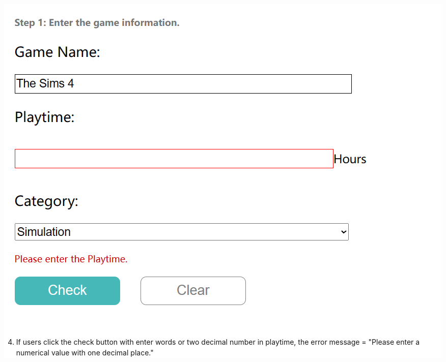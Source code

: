 ![3](README_picture/errorMessage3.png)


4. If users click the check button with enter words or two decimal number in playtime, the error message = "Please enter a numerical value with one decimal place."
